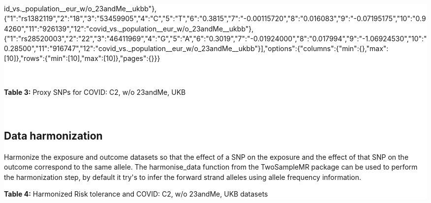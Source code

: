 id_vs._population__eur_w/o_23andMe__ukbb"},{"1":"rs1382119","2":"18","3":"53459905","4":"C","5":"T","6":"0.3815","7":"-0.00115720","8":"0.016083","9":"-0.07195175","10":"0.94260","11":"926139","12":"covid_vs._population__eur_w/o_23andMe__ukbb"},{"1":"rs28520003","2":"22","3":"46411969","4":"G","5":"A","6":"0.3019","7":"-0.01924000","8":"0.017994","9":"-1.06924530","10":"0.28500","11":"916747","12":"covid_vs._population__eur_w/o_23andMe__ukbb"}],"options":{"columns":{"min":{},"max":[10]},"rows":{"min":[10],"max":[10]},"pages":{}}}
  </script>
</div>
<br>

**Table 3:** Proxy SNPs for COVID: C2, w/o 23andMe, UKB
<div data-pagedtable="false">
  <script data-pagedtable-source type="application/json">
{"columns":[{"label":["proxy.outcome"],"name":[1],"type":["lgl"],"align":["right"]},{"label":["target_snp"],"name":[2],"type":["lgl"],"align":["right"]},{"label":["proxy_snp"],"name":[3],"type":["lgl"],"align":["right"]},{"label":["ld.r2"],"name":[4],"type":["lgl"],"align":["right"]},{"label":["Dprime"],"name":[5],"type":["lgl"],"align":["right"]},{"label":["ref.proxy"],"name":[6],"type":["lgl"],"align":["right"]},{"label":["alt.proxy"],"name":[7],"type":["lgl"],"align":["right"]},{"label":["CHROM"],"name":[8],"type":["lgl"],"align":["right"]},{"label":["POS"],"name":[9],"type":["lgl"],"align":["right"]},{"label":["ALT.proxy"],"name":[10],"type":["lgl"],"align":["right"]},{"label":["REF.proxy"],"name":[11],"type":["lgl"],"align":["right"]},{"label":["AF"],"name":[12],"type":["lgl"],"align":["right"]},{"label":["BETA"],"name":[13],"type":["lgl"],"align":["right"]},{"label":["SE"],"name":[14],"type":["lgl"],"align":["right"]},{"label":["P"],"name":[15],"type":["lgl"],"align":["right"]},{"label":["N"],"name":[16],"type":["lgl"],"align":["right"]},{"label":["ref"],"name":[17],"type":["lgl"],"align":["right"]},{"label":["alt"],"name":[18],"type":["lgl"],"align":["right"]},{"label":["ALT"],"name":[19],"type":["lgl"],"align":["right"]},{"label":["REF"],"name":[20],"type":["lgl"],"align":["right"]},{"label":["PHASE"],"name":[21],"type":["lgl"],"align":["right"]}],"data":[{"1":"NA","2":"NA","3":"NA","4":"NA","5":"NA","6":"NA","7":"NA","8":"NA","9":"NA","10":"NA","11":"NA","12":"NA","13":"NA","14":"NA","15":"NA","16":"NA","17":"NA","18":"NA","19":"NA","20":"NA","21":"NA"}],"options":{"columns":{"min":{},"max":[10]},"rows":{"min":[10],"max":[10]},"pages":{}}}
  </script>
</div>
<br>

## Data harmonization
Harmonize the exposure and outcome datasets so that the effect of a SNP on the exposure and the effect of that SNP on the outcome correspond to the same allele. The harmonise_data function from the TwoSampleMR package can be used to perform the harmonization step, by default it try's to infer the forward strand alleles using allele frequency information.
<br>

**Table 4:** Harmonized Risk tolerance and COVID: C2, w/o 23andMe, UKB datasets
<div data-pagedtable="false">
  <script data-pagedtable-source type="application/json">